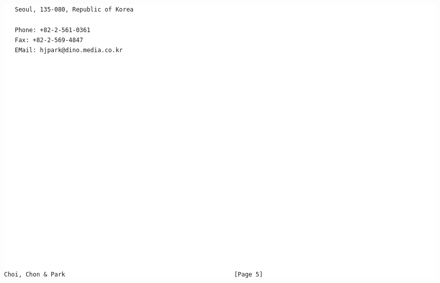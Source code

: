 ``` newpage
   Seoul, 135-080, Republic of Korea

   Phone: +82-2-561-0361
   Fax: +82-2-569-4847
   EMail: hjpark@dino.media.co.kr





















Choi, Chon & Park                                               [Page 5]
```
